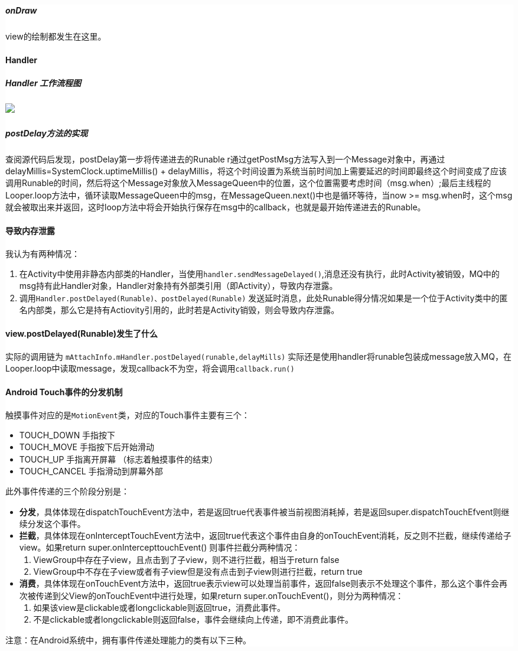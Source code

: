 ##### onDraw

view的绘制都发生在这里。



#### Handler

##### Handler 工作流程图

![](https://imgconvert.csdnimg.cn/aHR0cDovL3VwbG9hZC1pbWFnZXMuamlhbnNodS5pby91cGxvYWRfaW1hZ2VzLzk0NDM2NS0xODRlYTk0ZWMxYjVjZTA1LnBuZz9pbWFnZU1vZ3IyL2F1dG8tb3JpZW50L3N0cmlwJTdDaW1hZ2VWaWV3Mi8yL3cvMTI0MA)

##### postDelay方法的实现

查阅源代码后发现，postDelay第一步将传递进去的Runable r通过getPostMsg方法写入到一个Message对象中，再通过delayMillis=SystemClock.uptimeMillis() + delayMillis，将这个时间设置为系统当前时间加上需要延迟的时间即最终这个时间变成了应该调用Runable的时间，然后将这个Message对象放入MessageQueen中的位置，这个位置需要考虑时间（msg.when）;最后主线程的Looper.loop方法中，循环读取MessageQueen中的msg，在MessageQueen.next()中也是循环等待，当now >= msg.when时，这个msg就会被取出来并返回，这时loop方法中将会开始执行保存在msg中的callback，也就是最开始传递进去的Runable。

#### 导致内存泄露

我认为有两种情况：

1. 在Activity中使用非静态内部类的Handler，当使用`handler.sendMessageDelayed()`,消息还没有执行，此时Activity被销毁，MQ中的msg持有此Handler对象，Handler对象持有外部类引用（即Activity），导致内存泄露。
2. 调用`Handler.postDelayed(Runable)、postDelayed(Runable)` 发送延时消息，此处Runable得分情况如果是一个位于Activity类中的匿名内部类，那么它是持有Actiovity引用的，此时若是Activity销毁，则会导致内存泄露。

#### view.postDelayed(Runable)发生了什么

实际的调用链为 `mAttachInfo.mHandler.postDelayed(runable,delayMills)` 实际还是使用handler将runable包装成message放入MQ，在Looper.loop中读取message，发现callback不为空，将会调用`callback.run()`



#### Android Touch事件的分发机制

触摸事件对应的是`MotionEvent`类，对应的Touch事件主要有三个：

- TOUCH_DOWN 手指按下
- TOUCH_MOVE 手指按下后开始滑动
- TOUCH_UP 手指离开屏幕 （标志着触摸事件的结束）
- TOUCH_CANCEL 手指滑动到屏幕外部

此外事件传递的三个阶段分别是：

- **分发**，具体体现在dispatchTouchEvent方法中，若是返回true代表事件被当前视图消耗掉，若是返回super.dispatchTouchEfvent则继续分发这个事件。
- **拦截**，具体体现在onInterceptTouchEvent方法中，返回true代表这个事件由自身的onTouchEvent消耗，反之则不拦截，继续传递给子view。如果return super.onIntercepttouchEvent() 则事件拦截分两种情况：
  1. ViewGroup中存在子view，且点击到了子view，则不进行拦截，相当于return false
  2. ViewGroup中不存在子view或者有子view但是没有点击到子view则进行拦截，return true
- **消费**，具体体现在onTouchEvent方法中，返回true表示view可以处理当前事件，返回false则表示不处理这个事件，那么这个事件会再次被传递到父View的onTouchEvent中进行处理，如果return super.onTouchEvent()，则分为两种情况：
  1. 如果该view是clickable或者longclickable则返回true，消费此事件。
  2. 不是clickable或者longclickable则返回false，事件会继续向上传递，即不消费此事件。

注意：在Android系统中，拥有事件传递处理能力的类有以下三种。
